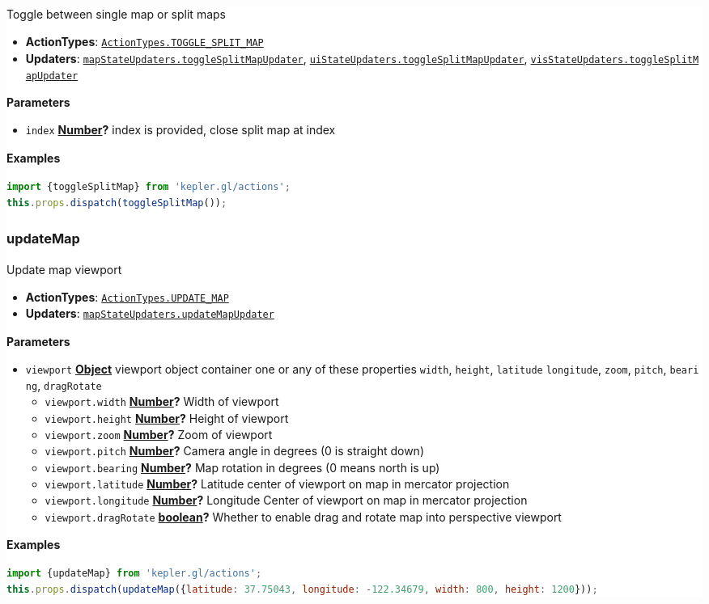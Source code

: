 Toggle between single map or split maps

* **ActionTypes**: [`ActionTypes.TOGGLE_SPLIT_MAP`](actions.md#actiontypes)
* **Updaters**: [`mapStateUpdaters.toggleSplitMapUpdater`](../reducers/map-state.md#mapstateupdaterstogglesplitmapupdater), [`uiStateUpdaters.toggleSplitMapUpdater`](../reducers/ui-state.md#uistateupdaterstogglesplitmapupdater), [`visStateUpdaters.toggleSplitMapUpdater`](../reducers/vis-state.md#visstateupdaterstogglesplitmapupdater)

**Parameters**

* `index` [**Number**](https://developer.mozilla.org/docs/Web/JavaScript/Reference/Global_Objects/Number)**?** index is provided, close split map at index

**Examples**

```javascript
import {toggleSplitMap} from 'kepler.gl/actions';
this.props.dispatch(toggleSplitMap());
```

### updateMap

Update map viewport

* **ActionTypes**: [`ActionTypes.UPDATE_MAP`](actions.md#actiontypes)
* **Updaters**: [`mapStateUpdaters.updateMapUpdater`](../reducers/map-state.md#mapstateupdatersupdatemapupdater)

**Parameters**

* `viewport` [**Object**](https://developer.mozilla.org/docs/Web/JavaScript/Reference/Global_Objects/Object) viewport object container one or any of these properties `width`, `height`, `latitude` `longitude`, `zoom`, `pitch`, `bearing`, `dragRotate`
  * `viewport.width` [**Number**](https://developer.mozilla.org/docs/Web/JavaScript/Reference/Global_Objects/Number)**?** Width of viewport
  * `viewport.height` [**Number**](https://developer.mozilla.org/docs/Web/JavaScript/Reference/Global_Objects/Number)**?** Height of viewport
  * `viewport.zoom` [**Number**](https://developer.mozilla.org/docs/Web/JavaScript/Reference/Global_Objects/Number)**?** Zoom of viewport
  * `viewport.pitch` [**Number**](https://developer.mozilla.org/docs/Web/JavaScript/Reference/Global_Objects/Number)**?** Camera angle in degrees \(0 is straight down\)
  * `viewport.bearing` [**Number**](https://developer.mozilla.org/docs/Web/JavaScript/Reference/Global_Objects/Number)**?** Map rotation in degrees \(0 means north is up\)
  * `viewport.latitude` [**Number**](https://developer.mozilla.org/docs/Web/JavaScript/Reference/Global_Objects/Number)**?** Latitude center of viewport on map in mercator projection
  * `viewport.longitude` [**Number**](https://developer.mozilla.org/docs/Web/JavaScript/Reference/Global_Objects/Number)**?** Longitude Center of viewport on map in mercator projection
  * `viewport.dragRotate` [**boolean**](https://developer.mozilla.org/docs/Web/JavaScript/Reference/Global_Objects/Boolean)**?** Whether to enable drag and rotate map into perspective viewport

**Examples**

```javascript
import {updateMap} from 'kepler.gl/actions';
this.props.dispatch(updateMap({latitude: 37.75043, longitude: -122.34679, width: 800, height: 1200}));
```

